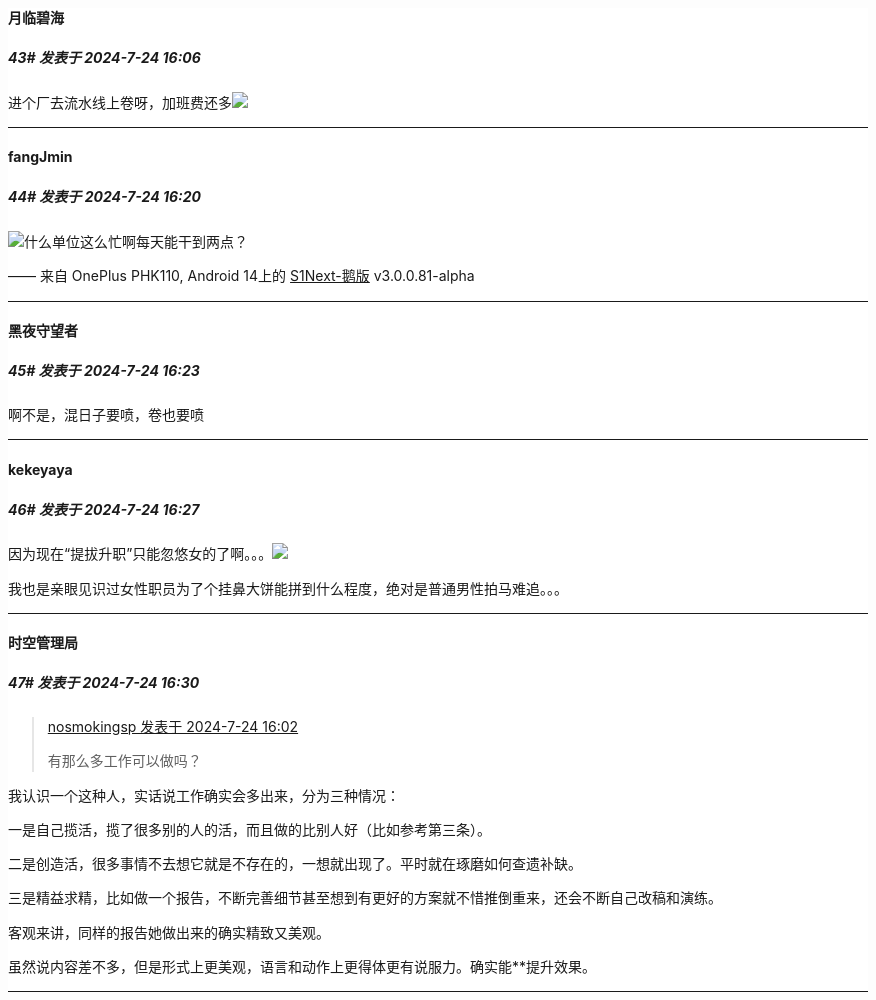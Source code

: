 ####  月临碧海  
##### 43#       发表于 2024-7-24 16:06

进个厂去流水线上卷呀，加班费还多<img src="https://static.saraba1st.com/image/smiley/face2017/050.png" referrerpolicy="no-referrer">


*****

####  fangJmin  
##### 44#       发表于 2024-7-24 16:20

<img src="https://static.saraba1st.com/image/smiley/face2017/037.png" referrerpolicy="no-referrer">什么单位这么忙啊每天能干到两点？

—— 来自 OnePlus PHK110, Android 14上的 [S1Next-鹅版](https://github.com/ykrank/S1-Next/releases) v3.0.0.81-alpha

*****

####  黑夜守望者  
##### 45#       发表于 2024-7-24 16:23

啊不是，混日子要喷，卷也要喷


*****

####  kekeyaya  
##### 46#       发表于 2024-7-24 16:27

因为现在“提拔升职”只能忽悠女的了啊。。。<img src="https://static.saraba1st.com/image/smiley/face2017/067.png" referrerpolicy="no-referrer">

我也是亲眼见识过女性职员为了个挂鼻大饼能拼到什么程度，绝对是普通男性拍马难追。。。

*****

####  时空管理局  
##### 47#       发表于 2024-7-24 16:30

<blockquote><a href="httphttps://bbs.saraba1st.com/2b/forum.php?mod=redirect&amp;goto=findpost&amp;pid=65684336&amp;ptid=2192583" target="_blank">nosmokingsp 发表于 2024-7-24 16:02</a>

有那么多工作可以做吗？</blockquote>
我认识一个这种人，实话说工作确实会多出来，分为三种情况：

一是自己揽活，揽了很多别的人的活，而且做的比别人好（比如参考第三条）。

二是创造活，很多事情不去想它就是不存在的，一想就出现了。平时就在琢磨如何查遗补缺。

三是精益求精，比如做一个报告，不断完善细节甚至想到有更好的方案就不惜推倒重来，还会不断自己改稿和演练。

客观来讲，同样的报告她做出来的确实精致又美观。

虽然说内容差不多，但是形式上更美观，语言和动作上更得体更有说服力。确实能**提升效果。


*****
